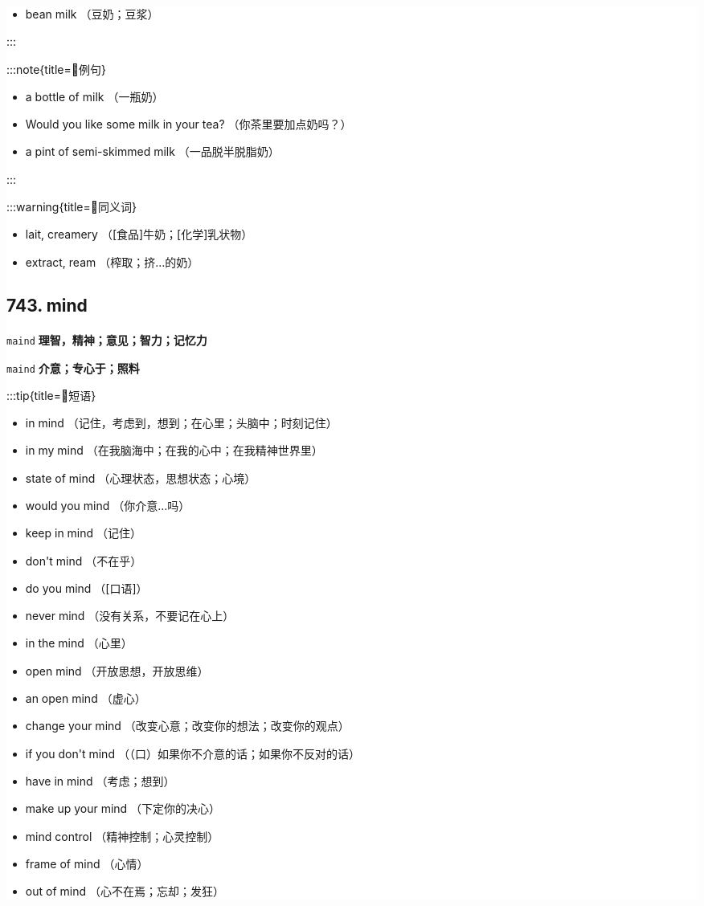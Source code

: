 - bean milk （豆奶；豆浆）

:::

:::note{title=🎤例句}

- a bottle of milk （一瓶奶）

- Would you like some milk in your tea? （你茶里要加点奶吗？）

- a pint of semi-skimmed milk （一品脱半脱脂奶）

:::

:::warning{title=🤔同义词}

- lait, creamery （[食品]牛奶；[化学]乳状物）

- extract, ream （榨取；挤…的奶）


## 743. mind

`maind`  **理智，精神；意见；智力；记忆力**

`maind`  **介意；专心于；照料**

:::tip{title=🤩短语}

- in mind （记住，考虑到，想到；在心里；头脑中；时刻记住）

- in my mind （在我脑海中；在我的心中；在我精神世界里）

- state of mind （心理状态，思想状态；心境）

- would you mind （你介意…吗）

- keep in mind （记住）

- don't mind （不在乎）

- do you mind （[口语]）

- never mind （没有关系，不要记在心上）

- in the mind （心里）

- open mind （开放思想，开放思维）

- an open mind （虚心）

- change your mind （改变心意；改变你的想法；改变你的观点）

- if you don't mind （（口）如果你不介意的话；如果你不反对的话）

- have in mind （考虑；想到）

- make up your mind （下定你的决心）

- mind control （精神控制；心灵控制）

- frame of mind （心情）

- out of mind （心不在焉；忘却；发狂）
